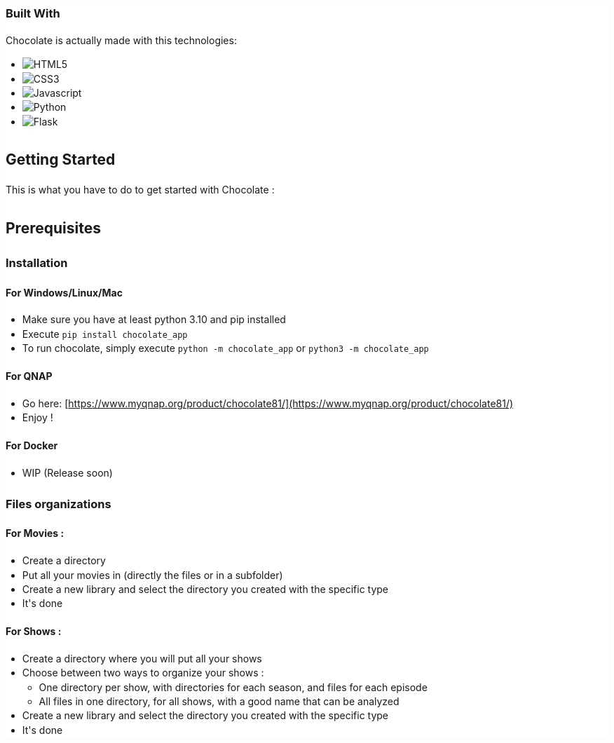 
### Built With

Chocolate is actually made with this technologies:

* <img src="https://ziadoua.github.io/m3-Markdown-Badges/badges/HTML/html1.svg" alt="HTML5" style="display: flex; align-items: center;">
* <img src="https://ziadoua.github.io/m3-Markdown-Badges/badges/CSS/css1.svg" alt="CSS3" style="display: flex; align-items: center;">
* <img src="https://ziadoua.github.io/m3-Markdown-Badges/badges/Javascript/javascript1.svg" alt="Javascript" style="display: flex; align-items: center;">
* <img src="https://ziadoua.github.io/m3-Markdown-Badges/badges/Python/python1.svg" alt="Python" style="display: flex; align-items: center;">
* <img src="https://ziadoua.github.io/m3-Markdown-Badges/badges/Flask/flask1.svg" alt="Flask" style="display: flex; align-items: center;">



## Getting Started

This is what you have to do to get started with Chocolate :

## Prerequisites

### Installation

#### For Windows/Linux/Mac
* Make sure you have at least python 3.10 and pip installed
* Execute ```pip install chocolate_app```
* To run chocolate, simply execute ```python -m chocolate_app``` or ```python3 -m chocolate_app```

#### For QNAP
* Go here: [https://www.myqnap.org/product/chocolate81/](https://www.myqnap.org/product/chocolate81/)
* Enjoy !

#### For Docker
* WIP (Release soon)

### Files organizations

#### For Movies :
* Create a directory
* Put all your movies in (directly the files or in a subfolder)
* Create a new library and select the directory you created with the specific type
* It's done

#### For Shows :
* Create a directory where you will put all your shows
* Choose between two ways to organize your shows :
  * One directory per show, with directories for each season, and files for each episode
  * All files in one directory, for all shows, with a good name that can be analyzed
* Create a new library and select the directory you created with the specific type
* It's done
